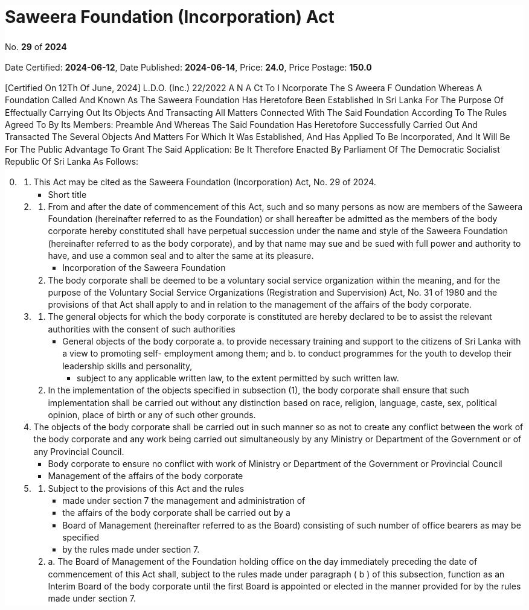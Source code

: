 # Saweera Foundation (Incorporation) Act

No. **29** of **2024**

Date Certified: **2024-06-12**, Date Published: **2024-06-14**, Price: **24.0**, Price Postage: **150.0**

[Certified On 12Th Of June, 2024]
L.D.O. (Inc.) 22/2022
A N   A Ct    To   I Ncorporate    The   S Aweera   F Oundation
Whereas A Foundation Called And Known As The Saweera Foundation Has Heretofore Been Established In Sri Lanka For The Purpose Of Effectually Carrying Out Its Objects And Transacting All Matters  Connected With The Said Foundation According To The Rules Agreed To By Its Members:
Preamble
And Whereas The Said Foundation Has Heretofore Successfully Carried Out And Transacted The Several Objects And Matters For Which It Was Established, And Has Applied To Be  Incorporated, And It Will Be For The Public Advantage To Grant The Said Application:
Be It Therefore Enacted By Parliament Of The Democratic Socialist Republic Of Sri Lanka As Follows:

0. 
    1. This Act may be cited as the Saweera Foundation (Incorporation) Act, No. 29 of 2024.
        - Short title
    2. 
        1. From  and after the date of commencement of this Act, such and so many persons as now are members of the Saweera Foundation (hereinafter referred to as the Foundation) or shall hereafter be admitted as the members of the body corporate hereby constituted shall have perpetual succession under the name and style of the Saweera Foundation (hereinafter referred to as the body corporate), and by that name may sue and be sued with full power and authority to have, and use a common seal and to alter the same at its pleasure.
            - Incorporation of the Saweera Foundation
        2. The body corporate shall be deemed to be a voluntary social service organization within the meaning, and for the purpose of the Voluntary Social Service Organizations (Registration and Supervision) Act, No. 31 of 1980 and the provisions of that Act shall apply to and in relation to the management of the affairs of the body corporate.
    3. 
        1. The general objects for which the body corporate is constituted are hereby declared to be to assist the relevant authorities with the consent of such authorities
            - General objects of the body corporate
            a. to provide necessary training and support to the citizens of Sri Lanka with a view to promoting self- employment among them; and
            b. to conduct programmes for the youth to develop their leadership skills and personality,
                - subject to any applicable written law, to the extent permitted by such written law.
        2. In the implementation of the objects specified in subsection (1), the body corporate shall ensure that such implementation shall be carried out without any distinction based on race, religion, language, caste, sex, political opinion, place of birth or any of such other grounds.
    4. The objects of the body corporate shall be carried out in such manner so as not to create any conflict between the work of the body corporate and any work being carried out simultaneously by any Ministry or Department of  the Government or of any Provincial Council.
        - Body corporate to ensure no conflict with work of Ministry or Department of the Government or Provincial Council
        - Management of the affairs of the body corporate
    5. 
        1. Subject to the provisions of this Act and the rules
            - made under section 7 the management and administration of
            - the affairs of the body corporate shall be carried out by a
            - Board of Management (hereinafter referred to as the Board) consisting of such number of office bearers as may be specified
            - by the rules made under section 7.
        2. 
            a. The Board of Management of the Foundation holding office on the day immediately preceding the date of commencement of this Act shall, subject  to the rules made under paragraph ( b ) of this subsection, function as an Interim Board of the body corporate until the first Board is appointed or elected in the manner provided for by the rules made under section 7.